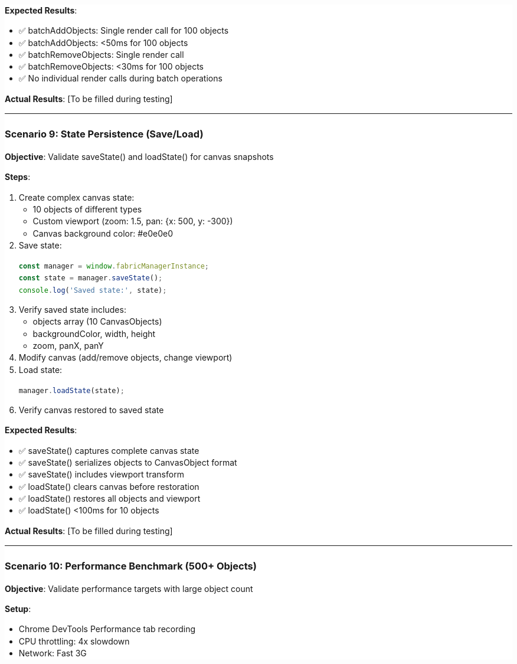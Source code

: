 **Expected Results**:
- ✅ batchAddObjects: Single render call for 100 objects
- ✅ batchAddObjects: <50ms for 100 objects
- ✅ batchRemoveObjects: Single render call
- ✅ batchRemoveObjects: <30ms for 100 objects
- ✅ No individual render calls during batch operations

**Actual Results**: [To be filled during testing]

---

### Scenario 9: State Persistence (Save/Load)
**Objective**: Validate saveState() and loadState() for canvas snapshots

**Steps**:
1. Create complex canvas state:
   - 10 objects of different types
   - Custom viewport (zoom: 1.5, pan: {x: 500, y: -300})
   - Canvas background color: #e0e0e0
2. Save state:
   ```javascript
   const manager = window.fabricManagerInstance;
   const state = manager.saveState();
   console.log('Saved state:', state);
   ```
3. Verify saved state includes:
   - objects array (10 CanvasObjects)
   - backgroundColor, width, height
   - zoom, panX, panY
4. Modify canvas (add/remove objects, change viewport)
5. Load state:
   ```javascript
   manager.loadState(state);
   ```
6. Verify canvas restored to saved state

**Expected Results**:
- ✅ saveState() captures complete canvas state
- ✅ saveState() serializes objects to CanvasObject format
- ✅ saveState() includes viewport transform
- ✅ loadState() clears canvas before restoration
- ✅ loadState() restores all objects and viewport
- ✅ loadState() <100ms for 10 objects

**Actual Results**: [To be filled during testing]

---

### Scenario 10: Performance Benchmark (500+ Objects)
**Objective**: Validate performance targets with large object count

**Setup**:
- Chrome DevTools Performance tab recording
- CPU throttling: 4x slowdown
- Network: Fast 3G

